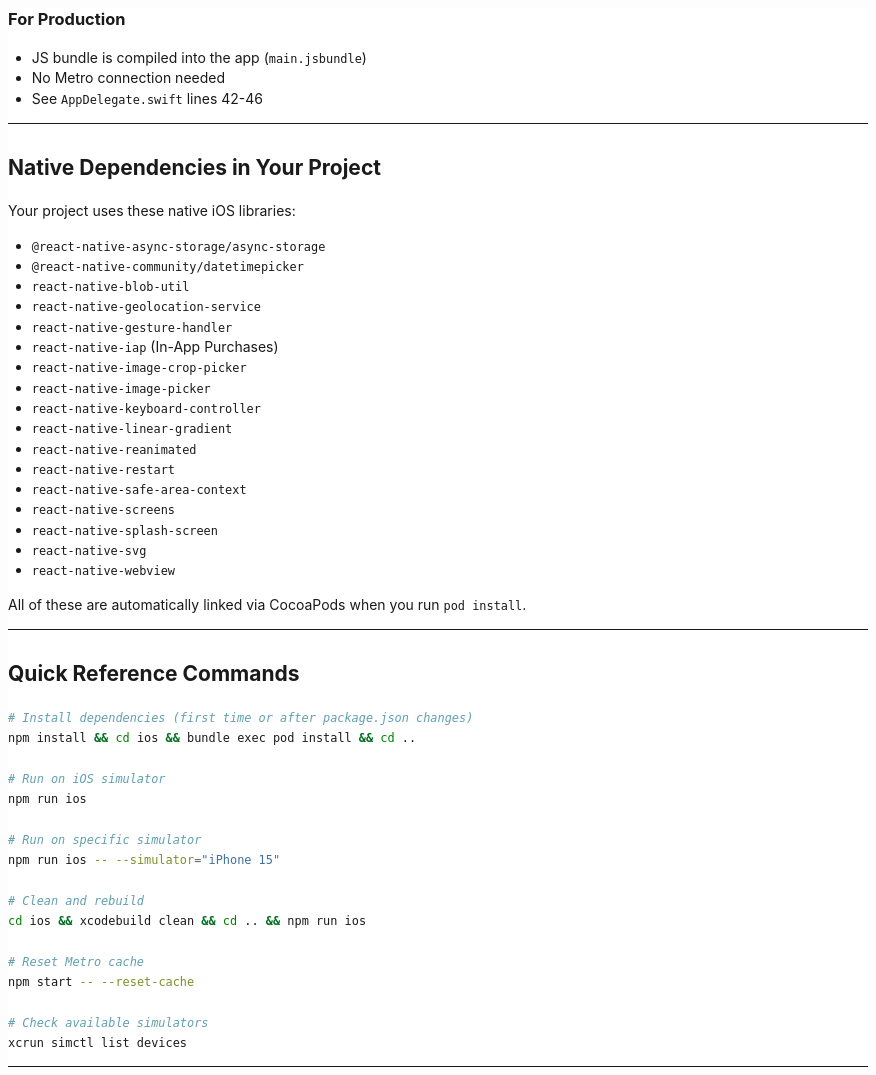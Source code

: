 ### For Production
- JS bundle is compiled into the app (`main.jsbundle`)
- No Metro connection needed
- See `AppDelegate.swift` lines 42-46

---

## Native Dependencies in Your Project

Your project uses these native iOS libraries:
- `@react-native-async-storage/async-storage`
- `@react-native-community/datetimepicker`
- `react-native-blob-util`
- `react-native-geolocation-service`
- `react-native-gesture-handler`
- `react-native-iap` (In-App Purchases)
- `react-native-image-crop-picker`
- `react-native-image-picker`
- `react-native-keyboard-controller`
- `react-native-linear-gradient`
- `react-native-reanimated`
- `react-native-restart`
- `react-native-safe-area-context`
- `react-native-screens`
- `react-native-splash-screen`
- `react-native-svg`
- `react-native-webview`

All of these are automatically linked via CocoaPods when you run `pod install`.

---

## Quick Reference Commands

```bash
# Install dependencies (first time or after package.json changes)
npm install && cd ios && bundle exec pod install && cd ..

# Run on iOS simulator
npm run ios

# Run on specific simulator
npm run ios -- --simulator="iPhone 15"

# Clean and rebuild
cd ios && xcodebuild clean && cd .. && npm run ios

# Reset Metro cache
npm start -- --reset-cache

# Check available simulators
xcrun simctl list devices
```

---